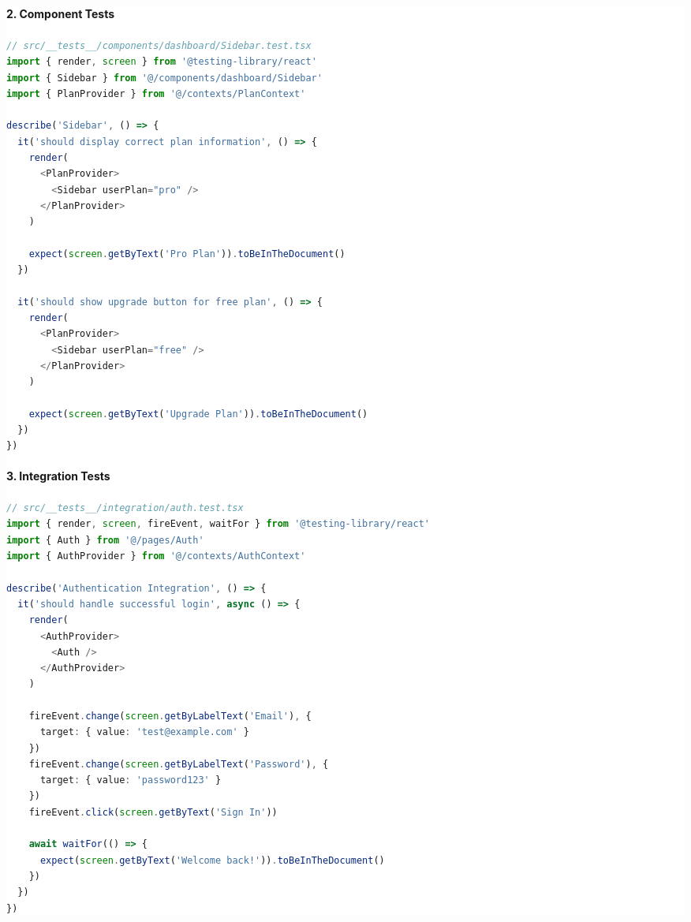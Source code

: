 #### **2. Component Tests**
```typescript
// src/__tests__/components/dashboard/Sidebar.test.tsx
import { render, screen } from '@testing-library/react'
import { Sidebar } from '@/components/dashboard/Sidebar'
import { PlanProvider } from '@/contexts/PlanContext'

describe('Sidebar', () => {
  it('should display correct plan information', () => {
    render(
      <PlanProvider>
        <Sidebar userPlan="pro" />
      </PlanProvider>
    )
    
    expect(screen.getByText('Pro Plan')).toBeInTheDocument()
  })

  it('should show upgrade button for free plan', () => {
    render(
      <PlanProvider>
        <Sidebar userPlan="free" />
      </PlanProvider>
    )
    
    expect(screen.getByText('Upgrade Plan')).toBeInTheDocument()
  })
})
```

#### **3. Integration Tests**
```typescript
// src/__tests__/integration/auth.test.tsx
import { render, screen, fireEvent, waitFor } from '@testing-library/react'
import { Auth } from '@/pages/Auth'
import { AuthProvider } from '@/contexts/AuthContext'

describe('Authentication Integration', () => {
  it('should handle successful login', async () => {
    render(
      <AuthProvider>
        <Auth />
      </AuthProvider>
    )

    fireEvent.change(screen.getByLabelText('Email'), {
      target: { value: 'test@example.com' }
    })
    fireEvent.change(screen.getByLabelText('Password'), {
      target: { value: 'password123' }
    })
    fireEvent.click(screen.getByText('Sign In'))

    await waitFor(() => {
      expect(screen.getByText('Welcome back!')).toBeInTheDocument()
    })
  })
})
```
